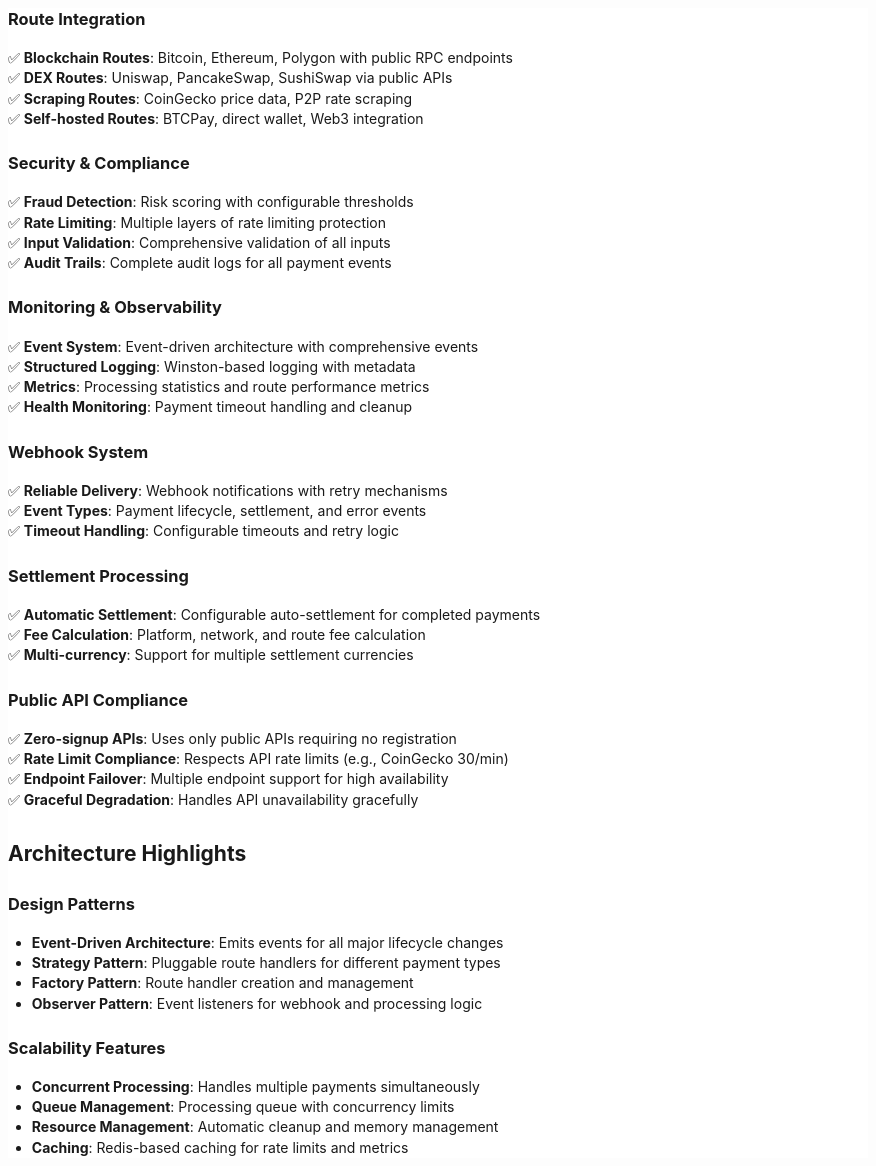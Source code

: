 ### Route Integration
✅ **Blockchain Routes**: Bitcoin, Ethereum, Polygon with public RPC endpoints  
✅ **DEX Routes**: Uniswap, PancakeSwap, SushiSwap via public APIs  
✅ **Scraping Routes**: CoinGecko price data, P2P rate scraping  
✅ **Self-hosted Routes**: BTCPay, direct wallet, Web3 integration  

### Security & Compliance
✅ **Fraud Detection**: Risk scoring with configurable thresholds  
✅ **Rate Limiting**: Multiple layers of rate limiting protection  
✅ **Input Validation**: Comprehensive validation of all inputs  
✅ **Audit Trails**: Complete audit logs for all payment events  

### Monitoring & Observability
✅ **Event System**: Event-driven architecture with comprehensive events  
✅ **Structured Logging**: Winston-based logging with metadata  
✅ **Metrics**: Processing statistics and route performance metrics  
✅ **Health Monitoring**: Payment timeout handling and cleanup  

### Webhook System
✅ **Reliable Delivery**: Webhook notifications with retry mechanisms  
✅ **Event Types**: Payment lifecycle, settlement, and error events  
✅ **Timeout Handling**: Configurable timeouts and retry logic  

### Settlement Processing
✅ **Automatic Settlement**: Configurable auto-settlement for completed payments  
✅ **Fee Calculation**: Platform, network, and route fee calculation  
✅ **Multi-currency**: Support for multiple settlement currencies  

### Public API Compliance
✅ **Zero-signup APIs**: Uses only public APIs requiring no registration  
✅ **Rate Limit Compliance**: Respects API rate limits (e.g., CoinGecko 30/min)  
✅ **Endpoint Failover**: Multiple endpoint support for high availability  
✅ **Graceful Degradation**: Handles API unavailability gracefully  

## Architecture Highlights

### Design Patterns
- **Event-Driven Architecture**: Emits events for all major lifecycle changes
- **Strategy Pattern**: Pluggable route handlers for different payment types
- **Factory Pattern**: Route handler creation and management
- **Observer Pattern**: Event listeners for webhook and processing logic

### Scalability Features
- **Concurrent Processing**: Handles multiple payments simultaneously
- **Queue Management**: Processing queue with concurrency limits
- **Resource Management**: Automatic cleanup and memory management
- **Caching**: Redis-based caching for rate limits and metrics
